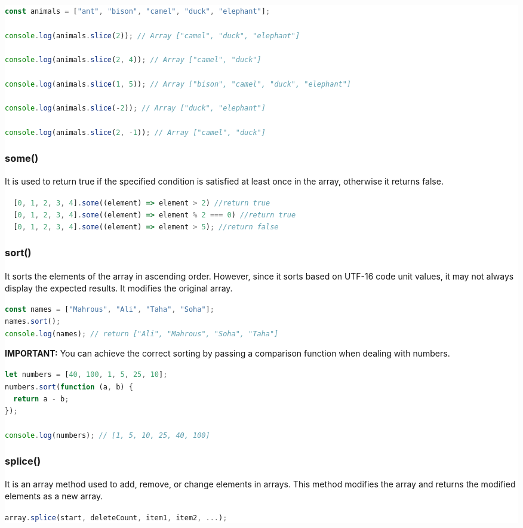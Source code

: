 ```jsx
const animals = ["ant", "bison", "camel", "duck", "elephant"];

console.log(animals.slice(2)); // Array ["camel", "duck", "elephant"]

console.log(animals.slice(2, 4)); // Array ["camel", "duck"]

console.log(animals.slice(1, 5)); // Array ["bison", "camel", "duck", "elephant"]

console.log(animals.slice(-2)); // Array ["duck", "elephant"]

console.log(animals.slice(2, -1)); // Array ["camel", "duck"]
```

### some()
It is used to return true if the specified condition is satisfied at least once in the array, otherwise it returns false.

```jsx
  [0, 1, 2, 3, 4].some((element) => element > 2) //return true
  [0, 1, 2, 3, 4].some((element) => element % 2 === 0) //return true
  [0, 1, 2, 3, 4].some((element) => element > 5); //return false

```

### sort()

It sorts the elements of the array in ascending order. However, since it sorts based on UTF-16 code unit values, it may not always display the expected results. It modifies the original array.

```jsx
const names = ["Mahrous", "Ali", "Taha", "Soha"];
names.sort();
console.log(names); // return ["Ali", "Mahrous", "Soha", "Taha"]
```

**IMPORTANT:** You can achieve the correct sorting by passing a comparison function when dealing with numbers.

```jsx
let numbers = [40, 100, 1, 5, 25, 10];
numbers.sort(function (a, b) {
  return a - b;
});

console.log(numbers); // [1, 5, 10, 25, 40, 100]
```

### splice()
It is an array method used to add, remove, or change elements in arrays. This method modifies the array and returns the modified elements as a new array.

```jsx
array.splice(start, deleteCount, item1, item2, ...);
```

